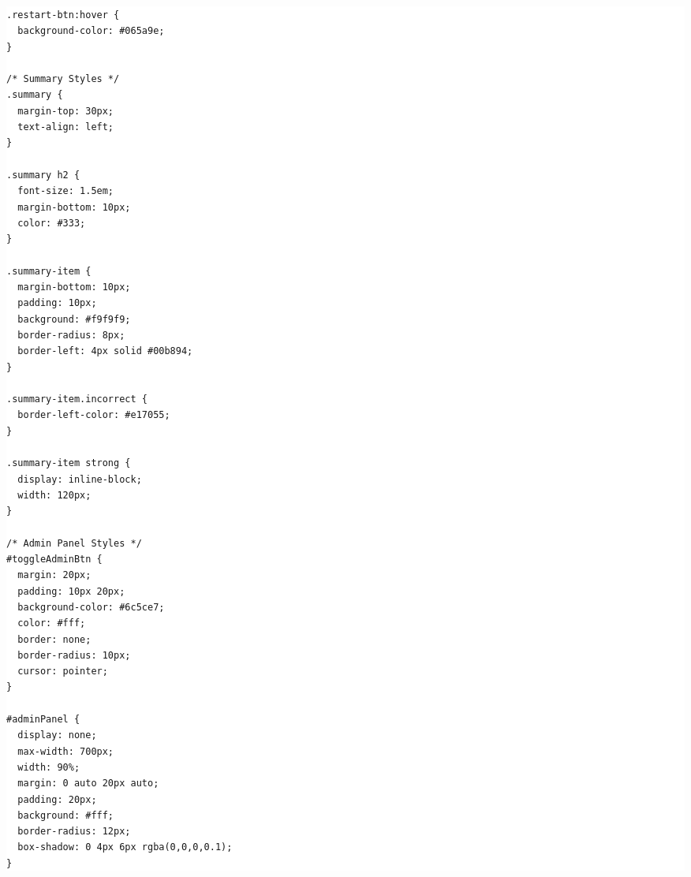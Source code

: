     .restart-btn:hover {
      background-color: #065a9e;
    }
    
    /* Summary Styles */
    .summary {
      margin-top: 30px;
      text-align: left;
    }
    
    .summary h2 {
      font-size: 1.5em;
      margin-bottom: 10px;
      color: #333;
    }
    
    .summary-item {
      margin-bottom: 10px;
      padding: 10px;
      background: #f9f9f9;
      border-radius: 8px;
      border-left: 4px solid #00b894;
    }
    
    .summary-item.incorrect {
      border-left-color: #e17055;
    }
    
    .summary-item strong {
      display: inline-block;
      width: 120px;
    }
    
    /* Admin Panel Styles */
    #toggleAdminBtn {
      margin: 20px;
      padding: 10px 20px;
      background-color: #6c5ce7;
      color: #fff;
      border: none;
      border-radius: 10px;
      cursor: pointer;
    }
    
    #adminPanel {
      display: none;
      max-width: 700px;
      width: 90%;
      margin: 0 auto 20px auto;
      padding: 20px;
      background: #fff;
      border-radius: 12px;
      box-shadow: 0 4px 6px rgba(0,0,0,0.1);
    }
    